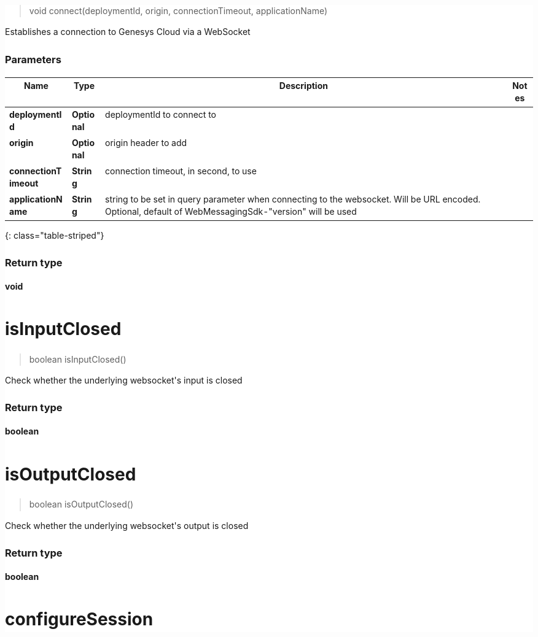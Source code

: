 

> void connect(deploymentId, origin, connectionTimeout, applicationName)

Establishes a connection to Genesys Cloud via a WebSocket

### Parameters


| Name | Type | Description  | Notes |
| ------------- | ------------- | ------------- | ------------- |
| **deploymentId** | **Optional<String>**| deploymentId to connect to |
| **origin** | **Optional<Integer>**| origin header to add |
| **connectionTimeout** | **String**| connection timeout, in second, to use |
| **applicationName** | **String**| string to be set in query parameter when connecting to the websocket. Will be URL encoded. Optional, default of WebMessagingSdk-"version" will be used   |
{: class="table-striped"}


### Return type

**void**

<a name="isInputClosed1"></a>

# **isInputClosed**



> boolean isInputClosed()

Check whether the underlying websocket's input is closed
### Return type

**boolean**

<a name="isOutputClosed1"></a>

# **isOutputClosed**



> boolean isOutputClosed()

Check whether the underlying websocket's output is closed
### Return type

**boolean**

<a name="configureSession1"></a>

# **configureSession**
